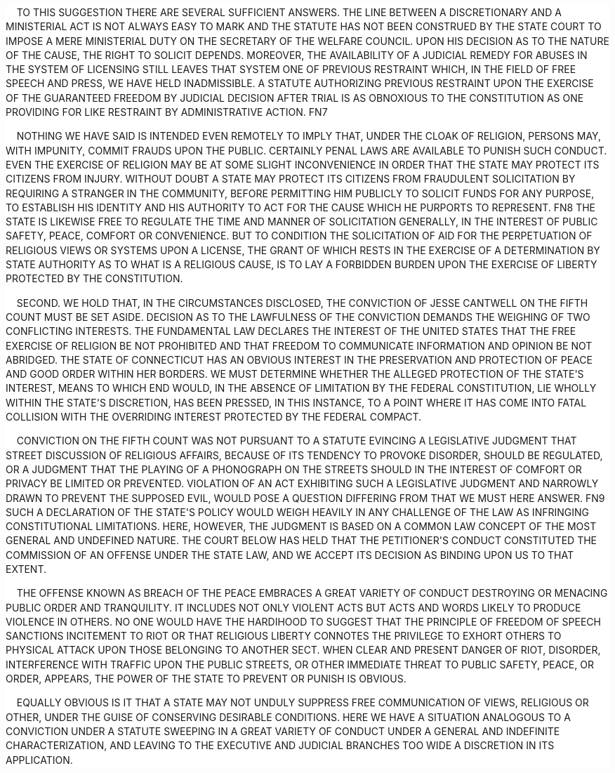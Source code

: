    TO THIS SUGGESTION THERE ARE SEVERAL SUFFICIENT ANSWERS.  THE LINE BETWEEN A DISCRETIONARY AND A MINISTERIAL ACT IS NOT ALWAYS EASY TO MARK AND THE STATUTE HAS NOT BEEN CONSTRUED BY THE STATE COURT TO IMPOSE A MERE MINISTERIAL DUTY ON THE SECRETARY OF THE WELFARE COUNCIL.  UPON HIS DECISION AS TO THE NATURE OF THE CAUSE, THE RIGHT TO SOLICIT DEPENDS.  MOREOVER, THE AVAILABILITY OF A JUDICIAL REMEDY FOR ABUSES IN THE SYSTEM OF LICENSING STILL LEAVES THAT SYSTEM ONE OF PREVIOUS RESTRAINT WHICH, IN THE FIELD OF FREE SPEECH AND PRESS, WE HAVE HELD INADMISSIBLE.  A STATUTE AUTHORIZING PREVIOUS RESTRAINT UPON THE EXERCISE OF THE GUARANTEED FREEDOM BY JUDICIAL DECISION AFTER TRIAL IS AS OBNOXIOUS TO THE CONSTITUTION AS ONE PROVIDING FOR LIKE RESTRAINT BY ADMINISTRATIVE ACTION.  FN7

    NOTHING WE HAVE SAID IS INTENDED EVEN REMOTELY TO IMPLY THAT, UNDER THE CLOAK OF RELIGION, PERSONS MAY, WITH IMPUNITY, COMMIT FRAUDS UPON THE PUBLIC.  CERTAINLY PENAL LAWS ARE AVAILABLE TO PUNISH SUCH CONDUCT.  EVEN THE EXERCISE OF RELIGION MAY BE AT SOME SLIGHT INCONVENIENCE IN ORDER THAT THE STATE MAY PROTECT ITS CITIZENS FROM INJURY.  WITHOUT DOUBT A STATE MAY PROTECT ITS CITIZENS FROM FRAUDULENT SOLICITATION BY REQUIRING A STRANGER IN THE COMMUNITY, BEFORE PERMITTING HIM PUBLICLY TO SOLICIT FUNDS FOR ANY PURPOSE, TO ESTABLISH HIS IDENTITY AND HIS AUTHORITY TO ACT FOR THE CAUSE WHICH HE PURPORTS TO REPRESENT.  FN8  THE STATE IS LIKEWISE FREE TO REGULATE THE TIME AND MANNER OF SOLICITATION GENERALLY, IN THE INTEREST OF PUBLIC SAFETY, PEACE, COMFORT OR CONVENIENCE.  BUT TO CONDITION THE SOLICITATION OF AID FOR THE PERPETUATION OF RELIGIOUS VIEWS OR SYSTEMS UPON A LICENSE, THE GRANT OF WHICH RESTS IN THE EXERCISE OF A DETERMINATION BY STATE AUTHORITY AS TO WHAT IS A RELIGIOUS CAUSE, IS TO LAY A FORBIDDEN BURDEN UPON THE EXERCISE OF LIBERTY PROTECTED BY THE CONSTITUTION.

    SECOND.  WE HOLD THAT, IN THE CIRCUMSTANCES DISCLOSED, THE CONVICTION OF JESSE CANTWELL ON THE FIFTH COUNT MUST BE SET ASIDE.  DECISION AS TO THE LAWFULNESS OF THE CONVICTION DEMANDS THE WEIGHING OF TWO CONFLICTING INTERESTS.  THE FUNDAMENTAL LAW DECLARES THE INTEREST OF THE UNITED STATES THAT THE FREE EXERCISE OF RELIGION BE NOT PROHIBITED AND THAT FREEDOM TO COMMUNICATE INFORMATION AND OPINION BE NOT ABRIDGED.  THE STATE OF CONNECTICUT HAS AN OBVIOUS INTEREST IN THE PRESERVATION AND PROTECTION OF PEACE AND GOOD ORDER WITHIN HER BORDERS.  WE MUST DETERMINE WHETHER THE ALLEGED PROTECTION OF THE STATE'S INTEREST, MEANS TO WHICH END WOULD, IN THE ABSENCE OF LIMITATION BY THE FEDERAL CONSTITUTION, LIE WHOLLY WITHIN THE STATE'S DISCRETION, HAS BEEN PRESSED, IN THIS INSTANCE, TO A POINT WHERE IT HAS COME INTO FATAL COLLISION WITH THE OVERRIDING INTEREST PROTECTED BY THE FEDERAL COMPACT.

    CONVICTION ON THE FIFTH COUNT WAS NOT PURSUANT TO A STATUTE EVINCING A LEGISLATIVE JUDGMENT THAT STREET DISCUSSION OF RELIGIOUS AFFAIRS, BECAUSE OF ITS TENDENCY TO PROVOKE DISORDER, SHOULD BE REGULATED, OR A JUDGMENT THAT THE PLAYING OF A PHONOGRAPH ON THE STREETS SHOULD IN THE INTEREST OF COMFORT OR PRIVACY BE LIMITED OR PREVENTED.  VIOLATION OF AN ACT EXHIBITING SUCH A LEGISLATIVE JUDGMENT AND NARROWLY DRAWN TO PREVENT THE SUPPOSED EVIL, WOULD POSE A QUESTION DIFFERING FROM THAT WE MUST HERE ANSWER.  FN9  SUCH A DECLARATION OF THE STATE'S POLICY WOULD WEIGH HEAVILY IN ANY CHALLENGE OF THE LAW AS INFRINGING CONSTITUTIONAL LIMITATIONS.  HERE, HOWEVER, THE JUDGMENT IS BASED ON A COMMON LAW CONCEPT OF THE MOST GENERAL AND UNDEFINED NATURE.  THE COURT BELOW HAS HELD THAT THE PETITIONER'S CONDUCT CONSTITUTED THE COMMISSION OF AN OFFENSE UNDER THE STATE LAW, AND WE ACCEPT ITS DECISION AS BINDING UPON US TO THAT EXTENT.

    THE OFFENSE KNOWN AS BREACH OF THE PEACE EMBRACES A GREAT VARIETY OF CONDUCT DESTROYING OR MENACING PUBLIC ORDER AND TRANQUILITY.  IT INCLUDES NOT ONLY VIOLENT ACTS BUT ACTS AND WORDS LIKELY TO PRODUCE VIOLENCE IN OTHERS.  NO ONE WOULD HAVE THE HARDIHOOD TO SUGGEST THAT THE PRINCIPLE OF FREEDOM OF SPEECH SANCTIONS INCITEMENT TO RIOT OR THAT RELIGIOUS LIBERTY CONNOTES THE PRIVILEGE TO EXHORT OTHERS TO PHYSICAL ATTACK UPON THOSE BELONGING TO ANOTHER SECT.  WHEN CLEAR AND PRESENT DANGER OF RIOT, DISORDER, INTERFERENCE WITH TRAFFIC UPON THE PUBLIC STREETS, OR OTHER IMMEDIATE THREAT TO PUBLIC SAFETY, PEACE, OR ORDER, APPEARS, THE POWER OF THE STATE TO PREVENT OR PUNISH IS OBVIOUS.

    EQUALLY OBVIOUS IS IT THAT A STATE MAY NOT UNDULY SUPPRESS FREE COMMUNICATION OF VIEWS, RELIGIOUS OR OTHER, UNDER THE GUISE OF CONSERVING DESIRABLE CONDITIONS.  HERE WE HAVE A SITUATION ANALOGOUS TO A CONVICTION UNDER A STATUTE SWEEPING IN A GREAT VARIETY OF CONDUCT UNDER A GENERAL AND INDEFINITE CHARACTERIZATION, AND LEAVING TO THE EXECUTIVE AND JUDICIAL BRANCHES TOO WIDE A DISCRETION IN ITS APPLICATION.
